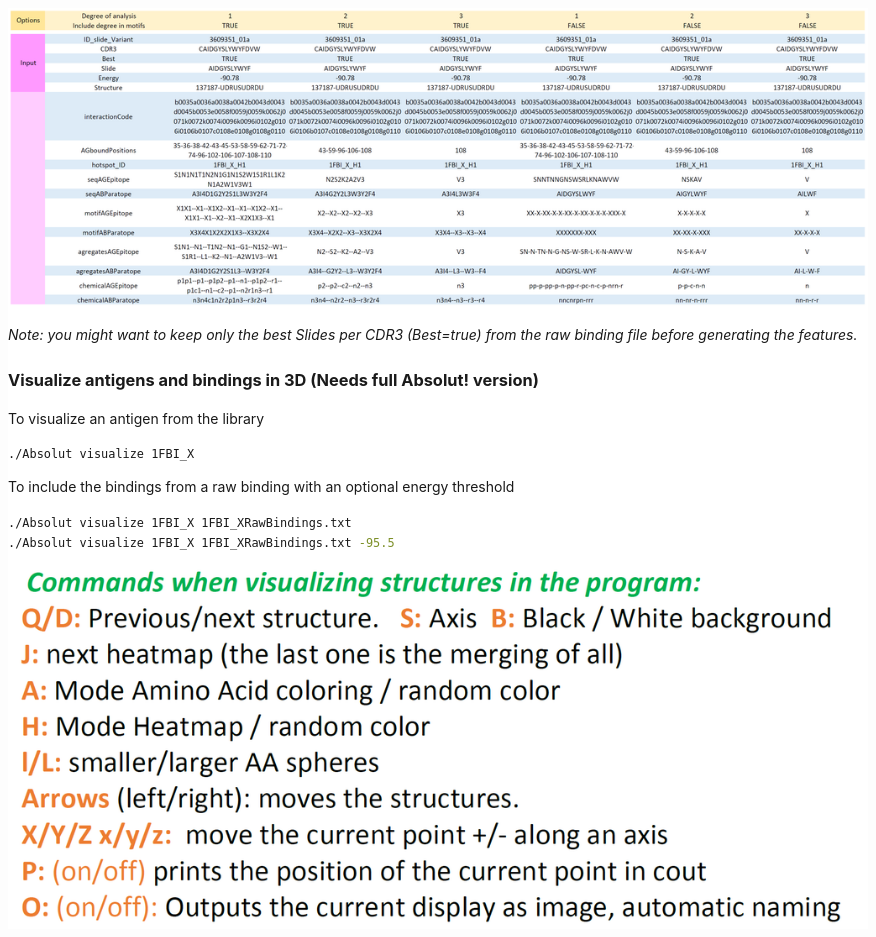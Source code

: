 ![List of features](doc/images/features.png?raw=true)

*Note: you might want to keep only the best Slides per CDR3 (Best=true) from the raw binding file before generating the features.*

### Visualize antigens and bindings in 3D (Needs full Absolut! version)

To visualize an antigen from the library
```bash
./Absolut visualize 1FBI_X
```

To include the bindings from a raw binding with an optional energy threshold
```bash
./Absolut visualize 1FBI_X 1FBI_XRawBindings.txt
./Absolut visualize 1FBI_X 1FBI_XRawBindings.txt -95.5
```
![Shortcuts during visualization](doc/images/shortcuts.png?raw=true)
